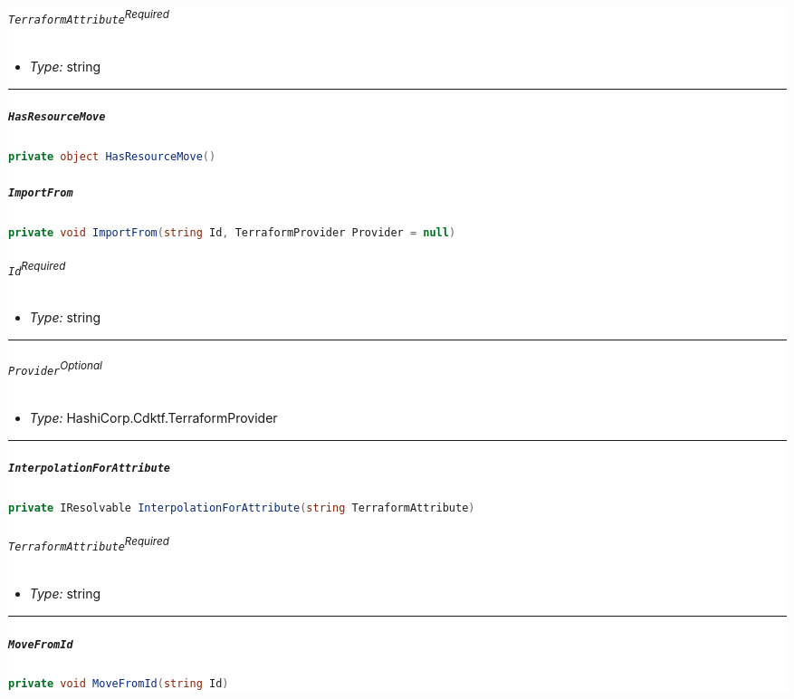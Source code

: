 ###### `TerraformAttribute`<sup>Required</sup> <a name="TerraformAttribute" id="@cdktf/provider-azurerm.lbRule.LbRule.getStringMapAttribute.parameter.terraformAttribute"></a>

- *Type:* string

---

##### `HasResourceMove` <a name="HasResourceMove" id="@cdktf/provider-azurerm.lbRule.LbRule.hasResourceMove"></a>

```csharp
private object HasResourceMove()
```

##### `ImportFrom` <a name="ImportFrom" id="@cdktf/provider-azurerm.lbRule.LbRule.importFrom"></a>

```csharp
private void ImportFrom(string Id, TerraformProvider Provider = null)
```

###### `Id`<sup>Required</sup> <a name="Id" id="@cdktf/provider-azurerm.lbRule.LbRule.importFrom.parameter.id"></a>

- *Type:* string

---

###### `Provider`<sup>Optional</sup> <a name="Provider" id="@cdktf/provider-azurerm.lbRule.LbRule.importFrom.parameter.provider"></a>

- *Type:* HashiCorp.Cdktf.TerraformProvider

---

##### `InterpolationForAttribute` <a name="InterpolationForAttribute" id="@cdktf/provider-azurerm.lbRule.LbRule.interpolationForAttribute"></a>

```csharp
private IResolvable InterpolationForAttribute(string TerraformAttribute)
```

###### `TerraformAttribute`<sup>Required</sup> <a name="TerraformAttribute" id="@cdktf/provider-azurerm.lbRule.LbRule.interpolationForAttribute.parameter.terraformAttribute"></a>

- *Type:* string

---

##### `MoveFromId` <a name="MoveFromId" id="@cdktf/provider-azurerm.lbRule.LbRule.moveFromId"></a>

```csharp
private void MoveFromId(string Id)
```
